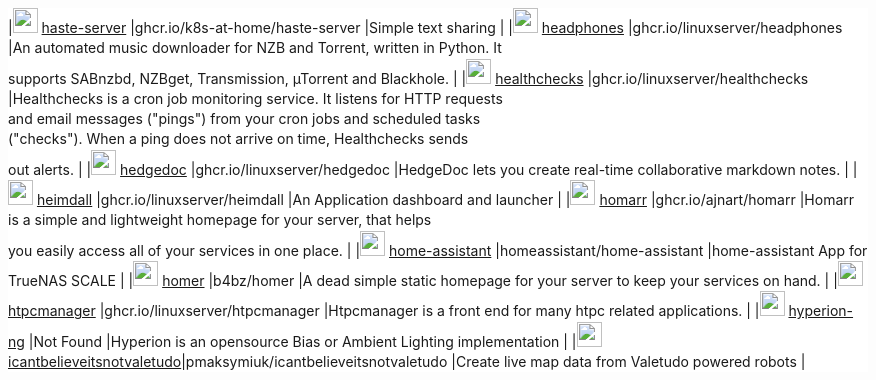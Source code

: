 |<img src="https://truecharts.org/_static/img/appicons/haste-server.png" width="25" height="25"> [haste-server](https://github.com/truecharts/apps/tree/master/charts/stable/haste-server)                                          |ghcr.io/k8s-at-home/haste-server            |Simple text sharing                                                                                                                                                                                                                                               |
|<img src="https://truecharts.org/_static/img/appicons/headphones.png" width="25" height="25"> [headphones](https://github.com/truecharts/apps/tree/master/charts/stable/headphones)                                                |ghcr.io/linuxserver/headphones              |An automated music downloader for NZB and Torrent, written in Python. It<br>supports SABnzbd, NZBget, Transmission, µTorrent and Blackhole.                                                                                                                       |
|<img src="https://truecharts.org/_static/img/appicons/healthchecks.png" width="25" height="25"> [healthchecks](https://github.com/truecharts/apps/tree/master/charts/stable/healthchecks)                                          |ghcr.io/linuxserver/healthchecks            |Healthchecks is a cron job monitoring service. It listens for HTTP requests<br>and email messages ("pings") from your cron jobs and scheduled tasks<br>("checks"). When a ping does not arrive on time, Healthchecks sends<br>out alerts.                         |
|<img src="https://truecharts.org/_static/img/appicons/hedgedoc.png" width="25" height="25"> [hedgedoc](https://github.com/truecharts/apps/tree/master/charts/stable/hedgedoc)                                                      |ghcr.io/linuxserver/hedgedoc                |HedgeDoc lets you create real-time collaborative markdown notes.                                                                                                                                                                                                  |
|<img src="https://truecharts.org/_static/img/appicons/heimdall.png" width="25" height="25"> [heimdall](https://github.com/truecharts/apps/tree/master/charts/stable/heimdall)                                                      |ghcr.io/linuxserver/heimdall                |An Application dashboard and launcher                                                                                                                                                                                                                             |
|<img src="https://truecharts.org/_static/img/appicons/homarr.png" width="25" height="25"> [homarr](https://github.com/truecharts/apps/tree/master/charts/stable/homarr)                                                            |ghcr.io/ajnart/homarr                       |Homarr is a simple and lightweight homepage for your server, that helps<br>you easily access all of your services in one place.                                                                                                                                   |
|<img src="https://truecharts.org/_static/img/appicons/home-assistant.png" width="25" height="25"> [home-assistant](https://github.com/truecharts/apps/tree/master/charts/stable/home-assistant)                                    |homeassistant/home-assistant                |home-assistant App for TrueNAS SCALE                                                                                                                                                                                                                              |
|<img src="https://truecharts.org/_static/img/appicons/homer.png" width="25" height="25"> [homer](https://github.com/truecharts/apps/tree/master/charts/stable/homer)                                                               |b4bz/homer                                  |A dead simple static homepage for your server to keep your services on hand.                                                                                                                                                                                      |
|<img src="https://truecharts.org/_static/img/appicons/htpcmanager.png" width="25" height="25"> [htpcmanager](https://github.com/truecharts/apps/tree/master/charts/stable/htpcmanager)                                             |ghcr.io/linuxserver/htpcmanager             |Htpcmanager is a front end for many htpc related applications.                                                                                                                                                                                                    |
|<img src="https://truecharts.org/_static/img/appicons/hyperion-ng.png" width="25" height="25"> [hyperion-ng](https://github.com/truecharts/apps/tree/master/charts/stable/hyperion-ng)                                             |Not Found                                   |Hyperion is an opensource Bias or Ambient Lighting implementation                                                                                                                                                                                                 |
|<img src="https://truecharts.org/_static/img/appicons/icantbelieveitsnotvaletudo.png" width="25" height="25"> [icantbelieveitsnotvaletudo](https://github.com/truecharts/apps/tree/master/charts/stable/icantbelieveitsnotvaletudo)|pmaksymiuk/icantbelieveitsnotvaletudo       |Create live map data from Valetudo powered robots                                                                                                                                                                                                                 |